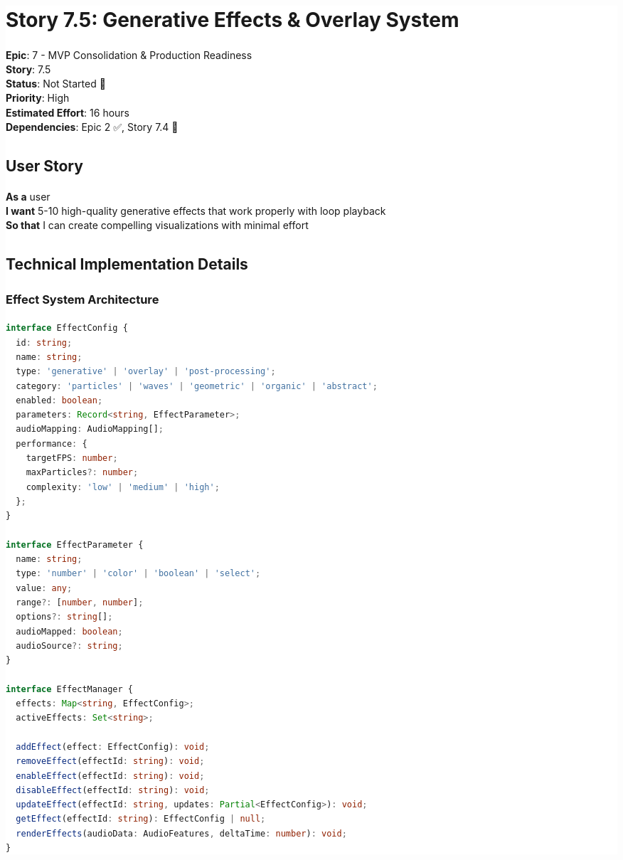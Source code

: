 # Story 7.5: Generative Effects & Overlay System

**Epic**: 7 - MVP Consolidation & Production Readiness  
**Story**: 7.5  
**Status**: Not Started 🔴  
**Priority**: High  
**Estimated Effort**: 16 hours  
**Dependencies**: Epic 2 ✅, Story 7.4 🔴

## User Story

**As a** user  
**I want** 5-10 high-quality generative effects that work properly with loop playback  
**So that** I can create compelling visualizations with minimal effort

## Technical Implementation Details

### **Effect System Architecture**
```typescript
interface EffectConfig {
  id: string;
  name: string;
  type: 'generative' | 'overlay' | 'post-processing';
  category: 'particles' | 'waves' | 'geometric' | 'organic' | 'abstract';
  enabled: boolean;
  parameters: Record<string, EffectParameter>;
  audioMapping: AudioMapping[];
  performance: {
    targetFPS: number;
    maxParticles?: number;
    complexity: 'low' | 'medium' | 'high';
  };
}

interface EffectParameter {
  name: string;
  type: 'number' | 'color' | 'boolean' | 'select';
  value: any;
  range?: [number, number];
  options?: string[];
  audioMapped: boolean;
  audioSource?: string;
}

interface EffectManager {
  effects: Map<string, EffectConfig>;
  activeEffects: Set<string>;
  
  addEffect(effect: EffectConfig): void;
  removeEffect(effectId: string): void;
  enableEffect(effectId: string): void;
  disableEffect(effectId: string): void;
  updateEffect(effectId: string, updates: Partial<EffectConfig>): void;
  getEffect(effectId: string): EffectConfig | null;
  renderEffects(audioData: AudioFeatures, deltaTime: number): void;
}
```
